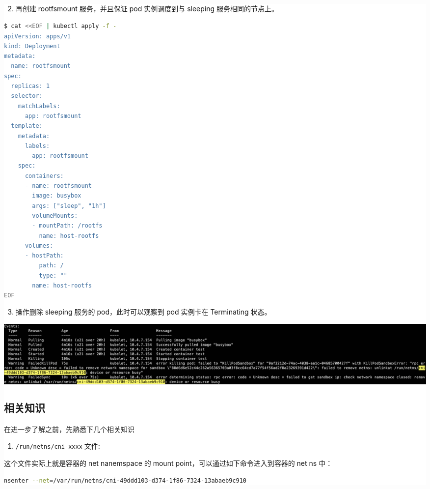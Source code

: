 2. 再创建 rootfsmount 服务，并且保证 pod 实例调度到与 sleeping 服务相同的节点上。

```bash
$ cat <<EOF | kubectl apply -f -
apiVersion: apps/v1
kind: Deployment
metadata:
  name: rootfsmount
spec:
  replicas: 1
  selector:
    matchLabels:
      app: rootfsmount
  template:
    metadata:
      labels:
        app: rootfsmount
    spec:
      containers:
      - name: rootfsmount
        image: busybox
        args: ["sleep", "1h"]
        volumeMounts:
        - mountPath: /rootfs
          name: host-rootfs
      volumes:
      - hostPath:
          path: /
          type: ""
        name: host-rootfs
EOF
```

3. 操作删除 sleeping 服务的 pod，此时可以观察到 pod 实例卡在 Terminating 状态。

![](1.png)

## 相关知识

在进一步了解之前，先熟悉下几个相关知识

1. `/run/netns/cni-xxxx` 文件:

这个文件实际上就是容器的 net nanemspace 的 mount point，可以通过如下命令进入到容器的 net ns 中：

```bash
nsenter --net=/var/run/netns/cni-49ddd103-d374-1f86-7324-13abaeb9c910
```
